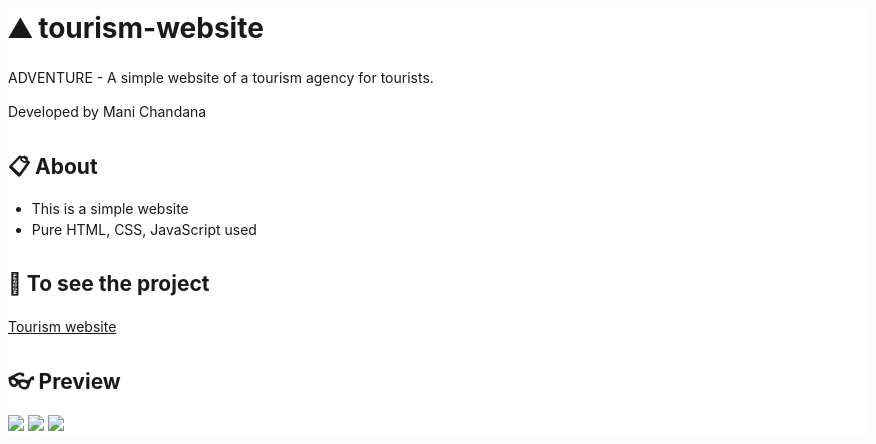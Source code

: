 # ⛰ tourism-website
ADVENTURE - A simple website of a tourism agency for tourists.

Developed by Mani Chandana

## 📋 About
 -  This is a simple website
 -  Pure HTML, CSS, JavaScript used
 
 ## 🔗 To see the project
[Tourism website](https://coruscating-lily-77959d.netlify.app/)

## 👓 Preview

<img src="https://user-images.githubusercontent.com/81079566/185714633-9f7395be-e19e-4c30-8cbc-d82ce31b5d15.gif" width="75%">
<img src="https://user-images.githubusercontent.com/78745590/191673812-206c797d-b9f1-401d-8814-3e9e1c78ffe4.png" width="75%">
<img src="https://user-images.githubusercontent.com/78745590/191674167-a94a8479-87ab-4b5c-9ecd-4e0565234486.png" width="75%">
